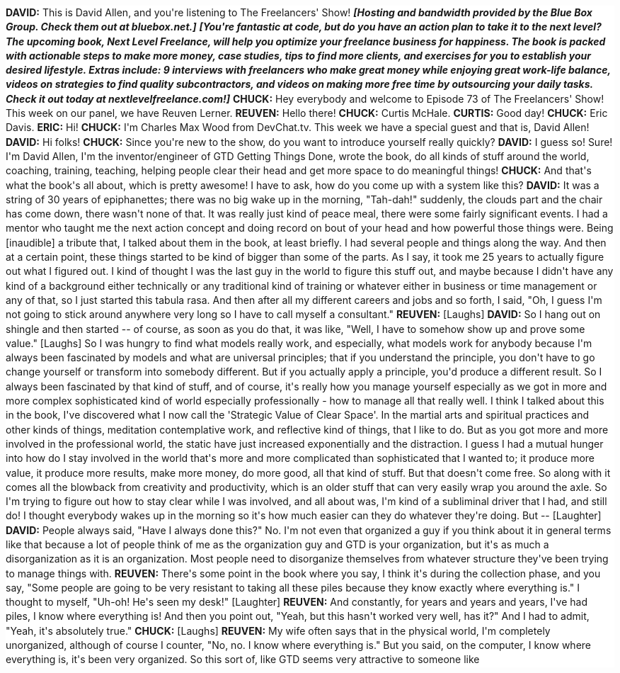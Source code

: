  **DAVID:** This is David Allen, and you're listening to The Freelancers' Show! **_[Hosting and bandwidth provided by the Blue Box Group. Check them out at bluebox.net.]_** **_[You're fantastic at code, but do you have an action plan to take it to the next level? The upcoming book, Next Level Freelance, will help you optimize your freelance business for happiness. The book is packed with actionable steps to make more money, case studies, tips to find more clients, and exercises for you to establish your desired lifestyle. Extras include: 9 interviews with freelancers who make great money while enjoying great work-life balance, videos on strategies to find quality subcontractors, and videos on making more free time by outsourcing your daily tasks. Check it out today at nextlevelfreelance.com!]_**  **CHUCK:** Hey everybody and welcome to Episode 73 of The Freelancers' Show! This week on our panel, we have Reuven Lerner. **REUVEN:** Hello there! **CHUCK:** Curtis McHale. **CURTIS:** Good day! **CHUCK:** Eric Davis. **ERIC:** Hi! **CHUCK:** I'm Charles Max Wood from DevChat.tv. This week we have a special guest and that is, David Allen! **DAVID:** Hi folks! **CHUCK:** Since you're new to the show, do you want to introduce yourself really quickly? **DAVID:** I guess so! Sure! I'm David Allen, I'm the inventor/engineer of GTD Getting Things Done, wrote the book, do all kinds of stuff around the world, coaching, training, teaching, helping people clear their head and get more space to do meaningful things! **CHUCK:** And that's what the book's all about, which is pretty awesome! I have to ask, how do you come up with a system like this? **DAVID:** It was a string of 30 years of epiphanettes; there was no big wake up in the morning, "Tah-dah!" suddenly, the clouds part and the chair has come down, there wasn't none of that. It was really just kind of peace meal, there were some fairly significant events. I had a mentor who taught me the next action concept and doing record on bout of your head and how powerful those things were. Being [inaudible] a tribute that, I talked about them in the book, at least briefly. I had several people and things along the way. And then at a certain point, these things started to be kind of bigger than some of the parts. As I say, it took me 25 years to actually figure out what I figured out. I kind of thought I was the last guy in the world to figure this stuff out, and maybe because I didn't have any kind of a background either technically or any traditional kind of training or whatever either in business or time management or any of that, so I just started this tabula rasa. And then after all my different careers and jobs and so forth, I said, "Oh, I guess I'm not going to stick around anywhere very long so I have to call myself a consultant." **REUVEN:** [Laughs] **DAVID:** So I hang out on shingle and then started -- of course, as soon as you do that, it was like, "Well, I have to somehow show up and prove some value." [Laughs] So I was hungry to find what models really work, and especially, what models work for anybody because I'm always been fascinated by models and what are universal principles; that if you understand the principle, you don't have to go change yourself or transform into somebody different. But if you actually apply a principle, you'd produce a different result. So I always been fascinated by that kind of stuff, and of course, it's really how you manage yourself especially as we got in more and more complex sophisticated kind of world especially professionally - how to manage all that really well. I think I talked about this in the book, I've discovered what I now call the 'Strategic Value of Clear Space'. In the martial arts and spiritual practices and other kinds of things, meditation contemplative work, and reflective kind of things, that I like to do. But as you got more and more involved in the professional world, the static have just increased exponentially and the distraction. I guess I had a mutual hunger into how do I stay involved in the world that's more and more complicated than sophisticated that I wanted to; it produce more value, it produce more results, make more money, do more good, all that kind of stuff. But that doesn't come free. So along with it comes all the blowback from creativity and productivity, which is an older stuff that can very easily wrap you around the axle. So I'm trying to figure out how to stay clear while I was involved, and all about was, I'm kind of a subliminal driver that I had, and still do! I thought everybody wakes up in the morning so it's how much easier can they do whatever they're doing. But -- [Laughter] **DAVID:** People always said, "Have I always done this?" No. I'm not even that organized a guy if you think about it in general terms like that because a lot of people think of me as the organization guy and GTD is your organization, but it's as much a disorganization as it is an organization. Most people need to disorganize themselves from whatever structure they've been trying to manage things with. **REUVEN:** There's some point in the book where you say, I think it's during the collection phase, and you say, "Some people are going to be very resistant to taking all these piles because they know exactly where everything is." I thought to myself, "Uh-oh! He's seen my desk!" [Laughter] **REUVEN:** And constantly, for years and years and years, I've had piles, I know where everything is! And then you point out, "Yeah, but this hasn't worked very well, has it?" And I had to admit, "Yeah, it's absolutely true." **CHUCK:** [Laughs] **REUVEN:** My wife often says that in the physical world, I'm completely unorganized, although of course I counter, "No, no. I know where everything is." But you said, on the computer, I know where everything is, it's been very organized. So this sort of, like GTD seems very attractive to someone like